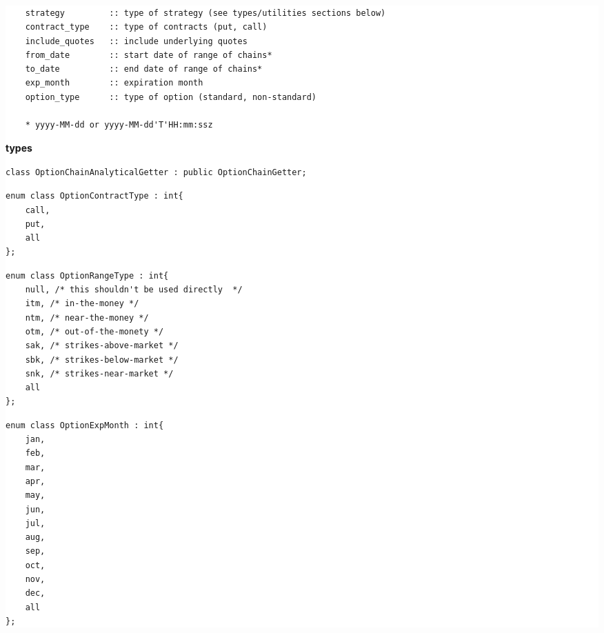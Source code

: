 ```
    strategy         :: type of strategy (see types/utilities sections below)
    contract_type    :: type of contracts (put, call)
    include_quotes   :: include underlying quotes
    from_date        :: start date of range of chains*
    to_date          :: end date of range of chains*
    exp_month        :: expiration month
    option_type      :: type of option (standard, non-standard)

    * yyyy-MM-dd or yyyy-MM-dd'T'HH:mm:ssz

```

**types**

```
class OptionChainAnalyticalGetter : public OptionChainGetter;
```

```
enum class OptionContractType : int{
    call,
    put,
    all
};
```

```
enum class OptionRangeType : int{
    null, /* this shouldn't be used directly  */
    itm, /* in-the-money */
    ntm, /* near-the-money */
    otm, /* out-of-the-monety */
    sak, /* strikes-above-market */
    sbk, /* strikes-below-market */
    snk, /* strikes-near-market */
    all
};
```

```
enum class OptionExpMonth : int{
    jan,
    feb,
    mar,
    apr,
    may,
    jun,
    jul,
    aug,
    sep,
    oct,
    nov,
    dec,
    all
};
```
